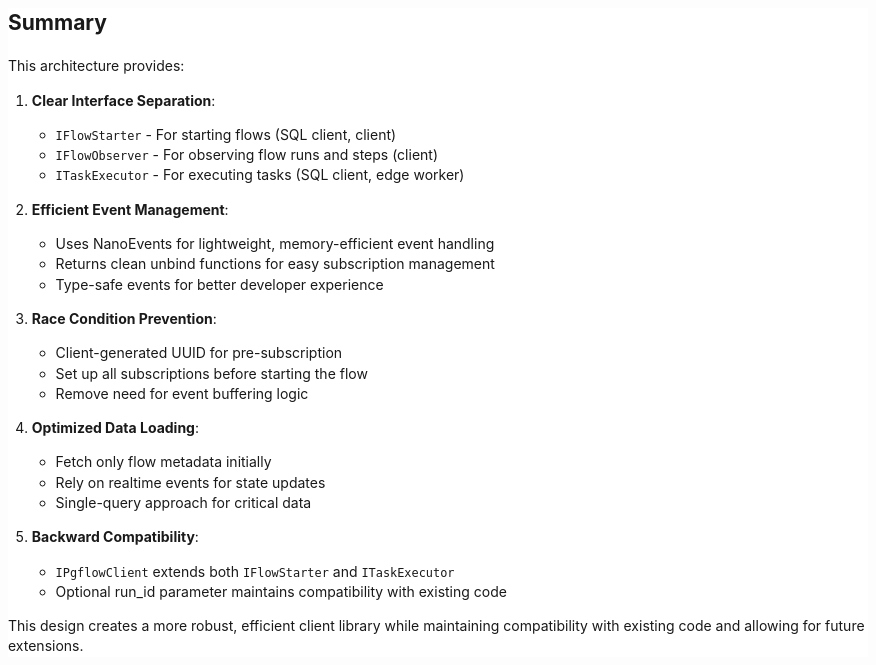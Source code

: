 ## Summary

This architecture provides:

1. **Clear Interface Separation**:
   - `IFlowStarter` - For starting flows (SQL client, client)
   - `IFlowObserver` - For observing flow runs and steps (client)
   - `ITaskExecutor` - For executing tasks (SQL client, edge worker)

2. **Efficient Event Management**:
   - Uses NanoEvents for lightweight, memory-efficient event handling
   - Returns clean unbind functions for easy subscription management
   - Type-safe events for better developer experience

3. **Race Condition Prevention**:
   - Client-generated UUID for pre-subscription
   - Set up all subscriptions before starting the flow
   - Remove need for event buffering logic

4. **Optimized Data Loading**:
   - Fetch only flow metadata initially
   - Rely on realtime events for state updates
   - Single-query approach for critical data

5. **Backward Compatibility**:
   - `IPgflowClient` extends both `IFlowStarter` and `ITaskExecutor`
   - Optional run_id parameter maintains compatibility with existing code

This design creates a more robust, efficient client library while maintaining compatibility with existing code and allowing for future extensions.